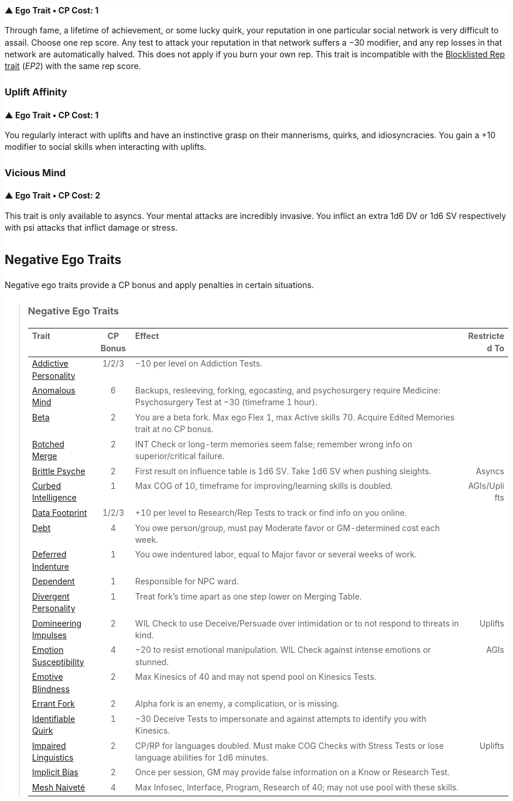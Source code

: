 **▲ Ego Trait • CP Cost: 1**

Through fame, a lifetime of achievement, or some lucky quirk, your reputation in one particular social network is very difficult to assail. Choose one rep score. Any test to attack your reputation in that network suffers a −30 modifier, and any rep losses in that network are automatically halved. This does not apply if you burn your own rep. This trait is incompatible with the [Blocklisted Rep trait](../../../04/28-traits.md#blocklisted-rep) (_EP2_) with the same rep score.

### Uplift Affinity

**▲ Ego Trait • CP Cost: 1**

You regularly interact with uplifts and have an instinctive grasp on their mannerisms, quirks, and idiosyncracies. You gain a +10 modifier to social skills when interacting with uplifts.

### Vicious Mind

**▲ Ego Trait • CP Cost: 2**

This trait is only available to asyncs. Your mental attacks are incredibly invasive. You inflict an extra 1d6 DV or 1d6 SV respectively with psi attacks that inflict damage or stress.

## Negative Ego Traits

Negative ego traits provide a CP bonus and apply penalties in certain situations.

<blockquote class="framed-table">

### Negative Ego Traits

| Trait                                                                           | CP Bonus | Effect                                                                                                                      |      Restricted To |
| :------------------------------------------------------------------------------ | :------: | :-------------------------------------------------------------------------------------------------------------------------- | -----------------: |
| [Addictive Personality](../04/07-new-ego-traits.md#addictive-personality)       |  1/2/3   | −10 per level on Addiction Tests.                                                                                           |
| [Anomalous Mind](../04/07-new-ego-traits.md#anomalous-mind)                     |    6     | Backups, resleeving, forking, egocasting, and psychosurgery require Medicine: Psychosurgery Test at −30 (timeframe 1 hour). |
| [Beta](../04/07-new-ego-traits.md#beta)                                         |    2     | You are a beta fork. Max ego Flex 1, max Active skills 70. Acquire Edited Memories trait at no CP bonus.                    |
| [Botched Merge](../04/07-new-ego-traits.md#botched-merge)                       |    2     | INT Check or long-term memories seem false; remember wrong info on superior/critical failure.                               |
| [Brittle Psyche](../04/07-new-ego-traits.md#brittle-psyche)                     |    2     | First result on influence table is 1d6 SV. Take 1d6 SV when pushing sleights.                                               |             Asyncs |
| [Curbed Intelligence](../04/07-new-ego-traits.md#curbed-intelligence)           |    1     | Max COG of 10, timeframe for improving/learning skills is doubled.                                                          |       AGIs/Uplifts |
| [Data Footprint](../04/07-new-ego-traits.md#data-footprint)                     |  1/2/3   | +10 per level to Research/Rep Tests to track or find info on you online.                                                    |
| [Debt](../04/07-new-ego-traits.md#debt)                                         |    4     | You owe person/group, must pay Moderate favor or GM-determined cost each week.                                              |
| [Deferred Indenture](../04/07-new-ego-traits.md#deferred-indenture)             |    1     | You owe indentured labor, equal to Major favor or several weeks of work.                                                    |
| [Dependent](../04/07-new-ego-traits.md#dependent)                               |    1     | Responsible for NPC ward.                                                                                                   |
| [Divergent Personality](../04/07-new-ego-traits.md#divergent-personality)       |    1     | Treat fork’s time apart as one step lower on Merging Table.                                                                 |
| [Domineering Impulses](../04/07-new-ego-traits.md#domineering-impulses)         |    2     | WIL Check to use Deceive/Persuade over intimidation or to not respond to threats in kind.                                   |            Uplifts |
| [Emotion Susceptibility](../04/07-new-ego-traits.md#emotion-susceptibility)     |    4     | −20 to resist emotional manipulation. WIL Check against intense emotions or stunned.                                        |               AGIs |
| [Emotive Blindness](../04/07-new-ego-traits.md#emotive-blindness)               |    2     | Max Kinesics of 40 and may not spend pool on Kinesics Tests.                                                                |
| [Errant Fork](../04/07-new-ego-traits.md#errant-fork)                           |    2     | Alpha fork is an enemy, a complication, or is missing.                                                                      |
| [Identifiable Quirk](../04/07-new-ego-traits.md#identifiable-quirk)             |    1     | −30 Deceive Tests to impersonate and against attempts to identify you with Kinesics.                                        |
| [Impaired Linguistics](../04/07-new-ego-traits.md#impaired-linguistics)         |    2     | CP/RP for languages doubled. Must make COG Checks with Stress Tests or lose language abilities for 1d6 minutes.             |            Uplifts |
| [Implicit Bias](../04/07-new-ego-traits.md#implicit-bias)                       |    2     | Once per session, GM may provide false information on a Know or Research Test.                                              |
| [Mesh Naiveté](../04/07-new-ego-traits.md#mesh-naiveté)                         |    4     | Max Infosec, Interface, Program, Research of 40; may not use pool with these skills.                                        |